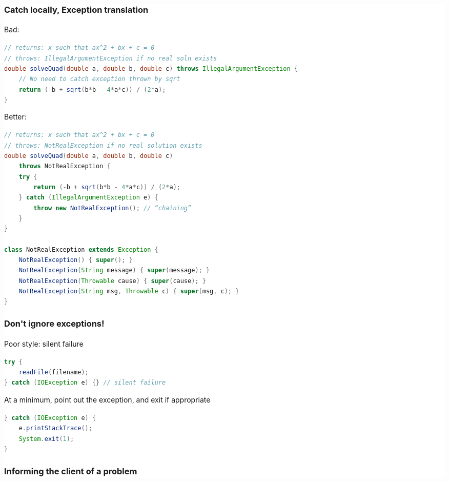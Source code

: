 ### Catch locally, Exception translation

Bad: 

```java
// returns: x such that ax^2 + bx + c = 0
// throws: IllegalArgumentException if no real soln exists
double solveQuad(double a, double b, double c) throws IllegalArgumentException {
	// No need to catch exception thrown by sqrt
	return (-b + sqrt(b*b - 4*a*c)) / (2*a);
} 
```

Better: 

```java
// returns: x such that ax^2 + bx + c = 0
// throws: NotRealException if no real solution exists
double solveQuad(double a, double b, double c)
	throws NotRealException {
	try {
		return (-b + sqrt(b*b - 4*a*c)) / (2*a);
	} catch (IllegalArgumentException e) {
		throw new NotRealException(); // “chaining”
	}
}

class NotRealException extends Exception {
	NotRealException() { super(); }
	NotRealException(String message) { super(message); }
	NotRealException(Throwable cause) { super(cause); }
	NotRealException(String msg, Throwable c) { super(msg, c); }
}
```

### Don't ignore exceptions! 

Poor style: silent failure

```java
try {
	readFile(filename);
} catch (IOException e) {} // silent failure 
```

At a minimum, point out the exception, and exit if appropriate

```java
} catch (IOException e) {
	e.printStackTrace();
	System.exit(1);
}
```

### Informing the client of a problem
